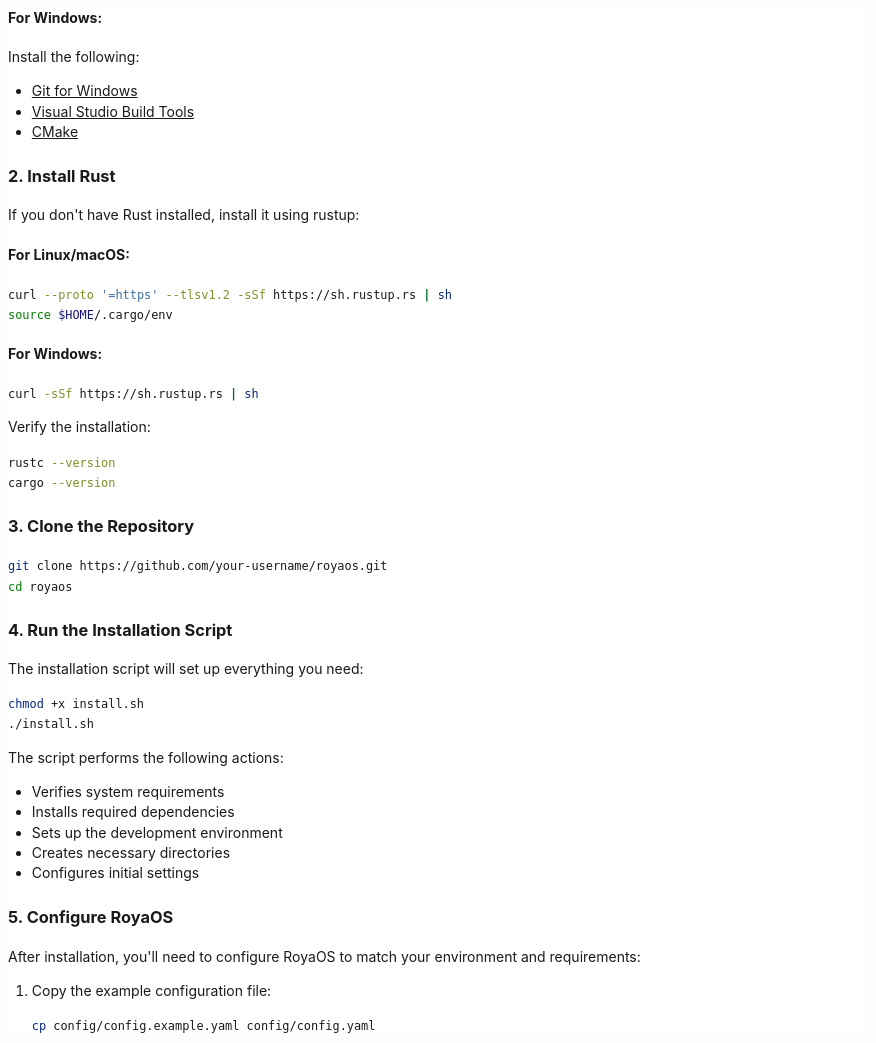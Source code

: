 #### For Windows:
Install the following:
- [Git for Windows](https://gitforwindows.org/)
- [Visual Studio Build Tools](https://visualstudio.microsoft.com/visual-cpp-build-tools/)
- [CMake](https://cmake.org/download/)

### 2. Install Rust

If you don't have Rust installed, install it using rustup:

#### For Linux/macOS:
```bash
curl --proto '=https' --tlsv1.2 -sSf https://sh.rustup.rs | sh
source $HOME/.cargo/env
```

#### For Windows:
```bash
curl -sSf https://sh.rustup.rs | sh
```

Verify the installation:
```bash
rustc --version
cargo --version
```

### 3. Clone the Repository

```bash
git clone https://github.com/your-username/royaos.git
cd royaos
```

### 4. Run the Installation Script

The installation script will set up everything you need:

```bash
chmod +x install.sh
./install.sh
```

The script performs the following actions:
- Verifies system requirements
- Installs required dependencies
- Sets up the development environment
- Creates necessary directories
- Configures initial settings

### 5. Configure RoyaOS

After installation, you'll need to configure RoyaOS to match your environment and requirements:

1. Copy the example configuration file:
   ```bash
   cp config/config.example.yaml config/config.yaml
   ```
